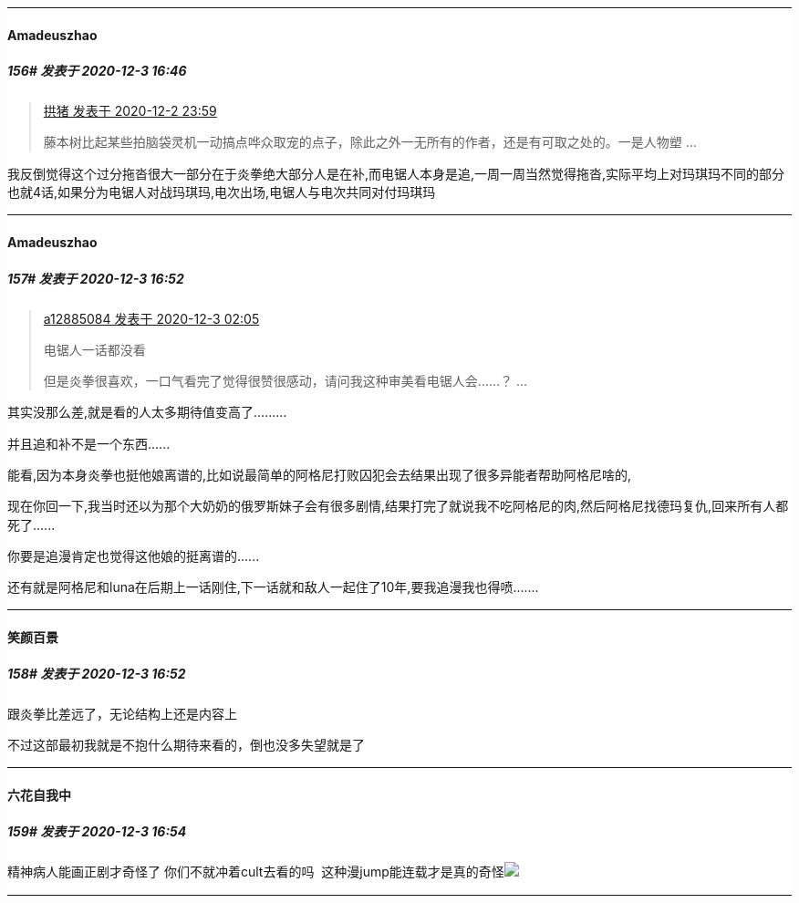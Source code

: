
-----

####  Amadeuszhao  
##### 156#       发表于 2020-12-3 16:46


<blockquote><a href="httphttps://bbs.saraba1st.com/2b/forum.php?mod=redirect&amp;goto=findpost&amp;pid=49591783&amp;ptid=1975417" target="_blank">拱猪 发表于 2020-12-2 23:59</a>

藤本树比起某些拍脑袋灵机一动搞点哗众取宠的点子，除此之外一无所有的作者，还是有可取之处的。一是人物塑 ...</blockquote>
我反倒觉得这个过分拖沓很大一部分在于炎拳绝大部分人是在补,而电锯人本身是追,一周一周当然觉得拖沓,实际平均上对玛琪玛不同的部分也就4话,如果分为电锯人对战玛琪玛,电次出场,电锯人与电次共同对付玛琪玛


-----

####  Amadeuszhao  
##### 157#       发表于 2020-12-3 16:52


<blockquote><a href="httphttps://bbs.saraba1st.com/2b/forum.php?mod=redirect&amp;goto=findpost&amp;pid=49592507&amp;ptid=1975417" target="_blank">a12885084 发表于 2020-12-3 02:05</a>

电锯人一话都没看


但是炎拳很喜欢，一口气看完了觉得很赞很感动，请问我这种审美看电锯人会……？ ...</blockquote>
其实没那么差,就是看的人太多期待值变高了.........

并且追和补不是一个东西......

能看,因为本身炎拳也挺他娘离谱的,比如说最简单的阿格尼打败囚犯会去结果出现了很多异能者帮助阿格尼啥的,

现在你回一下,我当时还以为那个大奶奶的俄罗斯妹子会有很多剧情,结果打完了就说我不吃阿格尼的肉,然后阿格尼找德玛复仇,回来所有人都死了......

你要是追漫肯定也觉得这他娘的挺离谱的......

还有就是阿格尼和luna在后期上一话刚住,下一话就和敌人一起住了10年,要我追漫我也得喷.......


-----

####  笑颜百景  
##### 158#       发表于 2020-12-3 16:52


跟炎拳比差远了，无论结构上还是内容上

不过这部最初我就是不抱什么期待来看的，倒也没多失望就是了


-----

####  六花自我中  
##### 159#       发表于 2020-12-3 16:54


精神病人能画正剧才奇怪了 你们不就冲着cult去看的吗  这种漫jump能连载才是真的奇怪<img src="https://static.saraba1st.com/image/smiley/face2017/068.png" referrerpolicy="no-referrer">


-----
